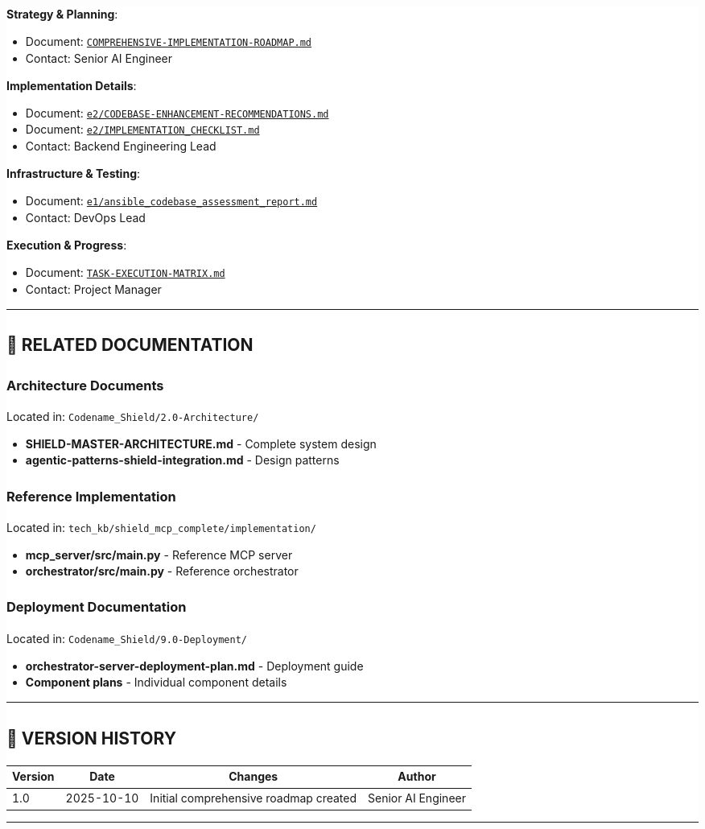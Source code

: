 **Strategy & Planning**:
- Document: [`COMPREHENSIVE-IMPLEMENTATION-ROADMAP.md`](./COMPREHENSIVE-IMPLEMENTATION-ROADMAP.md)
- Contact: Senior AI Engineer

**Implementation Details**:
- Document: [`e2/CODEBASE-ENHANCEMENT-RECOMMENDATIONS.md`](./e2/CODEBASE-ENHANCEMENT-RECOMMENDATIONS.md)
- Document: [`e2/IMPLEMENTATION_CHECKLIST.md`](./e2/IMPLEMENTATION_CHECKLIST.md)
- Contact: Backend Engineering Lead

**Infrastructure & Testing**:
- Document: [`e1/ansible_codebase_assessment_report.md`](./e1/ansible_codebase_assessment_report.md)
- Contact: DevOps Lead

**Execution & Progress**:
- Document: [`TASK-EXECUTION-MATRIX.md`](./TASK-EXECUTION-MATRIX.md)
- Contact: Project Manager

---

## 🔗 RELATED DOCUMENTATION

### Architecture Documents

Located in: `Codename_Shield/2.0-Architecture/`

- **SHIELD-MASTER-ARCHITECTURE.md** - Complete system design
- **agentic-patterns-shield-integration.md** - Design patterns

### Reference Implementation

Located in: `tech_kb/shield_mcp_complete/implementation/`

- **mcp_server/src/main.py** - Reference MCP server
- **orchestrator/src/main.py** - Reference orchestrator

### Deployment Documentation

Located in: `Codename_Shield/9.0-Deployment/`

- **orchestrator-server-deployment-plan.md** - Deployment guide
- **Component plans** - Individual component details

---

## 📝 VERSION HISTORY

| Version | Date | Changes | Author |
|---------|------|---------|--------|
| 1.0 | 2025-10-10 | Initial comprehensive roadmap created | Senior AI Engineer |

---
